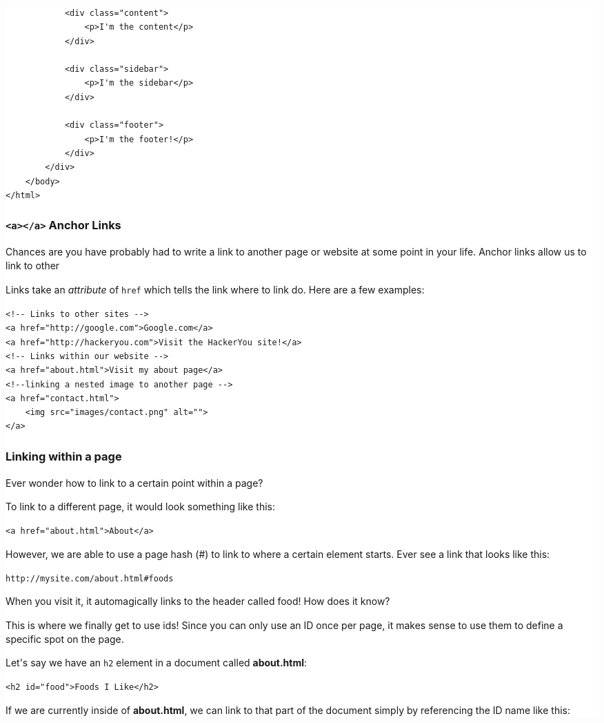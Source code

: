 				<div class="content">
					<p>I'm the content</p>
				</div>
				
				<div class="sidebar">
					<p>I'm the sidebar</p>
				</div>

				<div class="footer">
					<p>I'm the footer!</p>
				</div>
			</div>
		</body>
	</html>


### `<a></a>` Anchor Links
Chances are you have probably had to write a link to another page or website at some point in your life. Anchor links allow us to link to other

Links take an *attribute* of `href` which tells the link where to link do. Here are a few examples:
	
	<!-- Links to other sites -->
	<a href="http://google.com">Google.com</a>
	<a href="http://hackeryou.com">Visit the HackerYou site!</a>
	<!-- Links within our website -->
	<a href="about.html">Visit my about page</a>
	<!--linking a nested image to another page -->
	<a href="contact.html">
		<img src="images/contact.png" alt="">
	</a>

### Linking within a page

Ever wonder how to link to a certain point within a page?

To link to a different page, it would look something like this:

	<a href="about.html">About</a>

However, we are able to use a page hash (#) to link to where a certain element starts. Ever see a link that looks like this:

	http://mysite.com/about.html#foods

When you visit it, it automagically links to the header called food! How does it know?

This is where we finally get to use ids! Since you can only use an ID once per page, it makes sense to use them to define a specific spot on the page.

Let's say we have an `h2` element in a document called **about.html**:

	<h2 id="food">Foods I Like</h2>

If we are currently inside of **about.html**, we can link to that part of the document simply by referencing the ID name like this:
